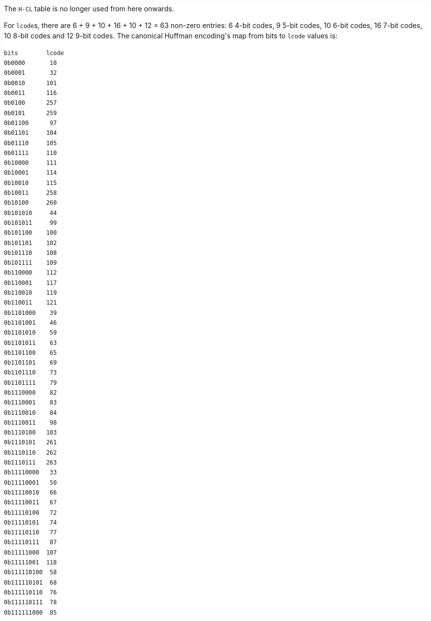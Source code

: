 The `H-CL` table is no longer used from here onwards.

For `lcode`s, there are 6 + 9 + 10 + 16 + 10 + 12 = 63 non-zero entries: 6
4-bit codes, 9 5-bit codes, 10 6-bit codes, 16 7-bit codes, 10 8-bit codes and
12 9-bit codes. The canonical Huffman encoding's map from bits to `lcode`
values is:

    bits        lcode
    0b0000       10
    0b0001       32
    0b0010      101
    0b0011      116
    0b0100      257
    0b0101      259
    0b01100      97
    0b01101     104
    0b01110     105
    0b01111     110
    0b10000     111
    0b10001     114
    0b10010     115
    0b10011     258
    0b10100     260
    0b101010     44
    0b101011     99
    0b101100    100
    0b101101    102
    0b101110    108
    0b101111    109
    0b110000    112
    0b110001    117
    0b110010    119
    0b110011    121
    0b1101000    39
    0b1101001    46
    0b1101010    59
    0b1101011    63
    0b1101100    65
    0b1101101    69
    0b1101110    73
    0b1101111    79
    0b1110000    82
    0b1110001    83
    0b1110010    84
    0b1110011    98
    0b1110100   103
    0b1110101   261
    0b1110110   262
    0b1110111   263
    0b11110000   33
    0b11110001   50
    0b11110010   66
    0b11110011   67
    0b11110100   72
    0b11110101   74
    0b11110110   77
    0b11110111   87
    0b11111000  107
    0b11111001  118
    0b111110100  58
    0b111110101  68
    0b111110110  76
    0b111110111  78
    0b111111000  85